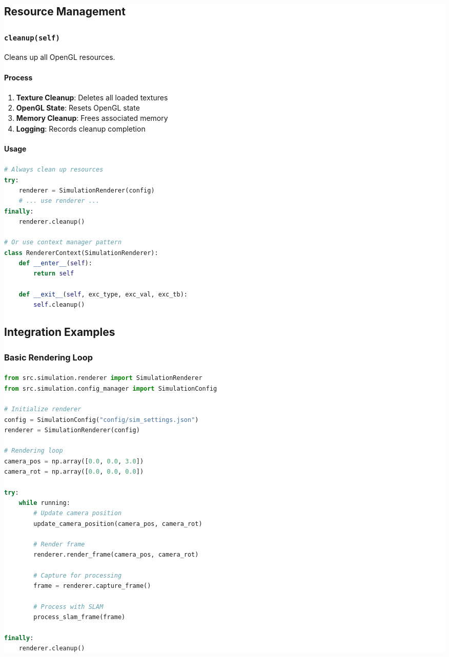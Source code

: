 ## Resource Management

### `cleanup(self)`

Cleans up all OpenGL resources.

#### Process

1. **Texture Cleanup**: Deletes all loaded textures
2. **OpenGL State**: Resets OpenGL state
3. **Memory Cleanup**: Frees associated memory
4. **Logging**: Records cleanup completion

#### Usage

```python
# Always clean up resources
try:
    renderer = SimulationRenderer(config)
    # ... use renderer ...
finally:
    renderer.cleanup()

# Or use context manager pattern
class RendererContext(SimulationRenderer):
    def __enter__(self):
        return self
    
    def __exit__(self, exc_type, exc_val, exc_tb):
        self.cleanup()
```

## Integration Examples

### Basic Rendering Loop

```python
from src.simulation.renderer import SimulationRenderer
from src.simulation.config_manager import SimulationConfig

# Initialize renderer
config = SimulationConfig("config/sim_settings.json")
renderer = SimulationRenderer(config)

# Rendering loop
camera_pos = np.array([0.0, 0.0, 3.0])
camera_rot = np.array([0.0, 0.0, 0.0])

try:
    while running:
        # Update camera position
        update_camera_position(camera_pos, camera_rot)
        
        # Render frame
        renderer.render_frame(camera_pos, camera_rot)
        
        # Capture for processing
        frame = renderer.capture_frame()
        
        # Process with SLAM
        process_slam_frame(frame)
        
finally:
    renderer.cleanup()
```